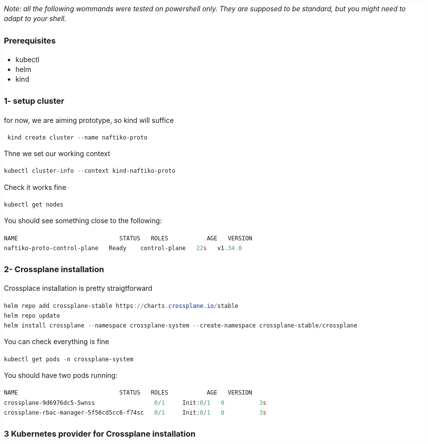 *Note: all the following wommands were tested on powershell only. They are supposed to be standard, but you might need to adapt to your shell.*

### Prerequisites 
- kubectl
- helm
- kind

### 1- setup cluster

for now, we are aiming prototype, so kind will suffice

```powershell
 kind create cluster --name naftiko-proto
```

Thne we set our working context

```powershell
kubectl cluster-info --context kind-naftiko-proto
```

Check it works fine

```powershell
kubectl get nodes
```
You should see something close to the following:
```powershell
NAME                             STATUS   ROLES           AGE   VERSION
naftiko-proto-control-plane   Ready    control-plane   22s   v1.34.0
```

### 2- Crossplane installation

Crossplace installation is pretty straigtforward 

```powershell
helm repo add crossplane-stable https://charts.crossplane.io/stable
helm repo update
helm install crossplane --namespace crossplane-system --create-namespace crossplane-stable/crossplane
```

You can check everything is fine

```powershell
kubectl get pods -n crossplane-system
```

You should have two pods running:
```powershell
NAME                             STATUS   ROLES           AGE   VERSION
crossplane-9d6976dc5-5wnss                 0/1     Init:0/1   0          3s 
crossplane-rbac-manager-5f56cd5cc6-f74sc   0/1     Init:0/1   0          3s
```

### 3 Kubernetes provider for Crossplane installation

